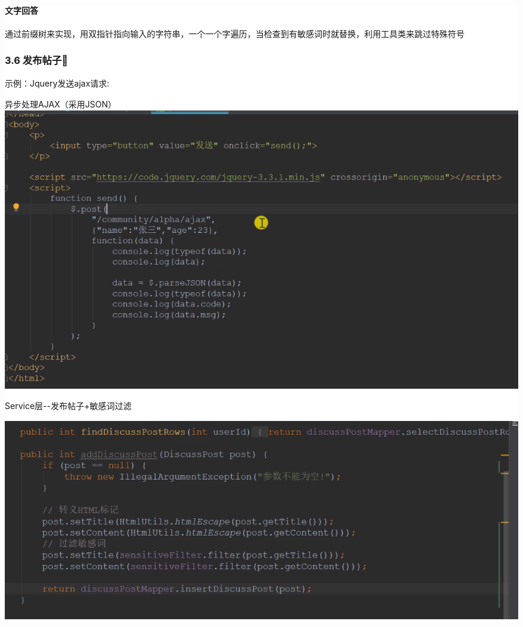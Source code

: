 #### 文字回答

通过前缀树来实现，用双指针指向输入的字符串，一个一个字遍历，当检查到有敏感词时就替换，利用工具类来跳过特殊符号

### 3.6 发布帖子🔰

示例：Jquery发送ajax请求:

异步处理AJAX（采用JSON）
![image-20220901153603403](Resources/image-20220901153603403.png)

Service层--发布帖子+敏感词过滤

![image-20220901155938935](Resources/image-20220901155938935.png)
